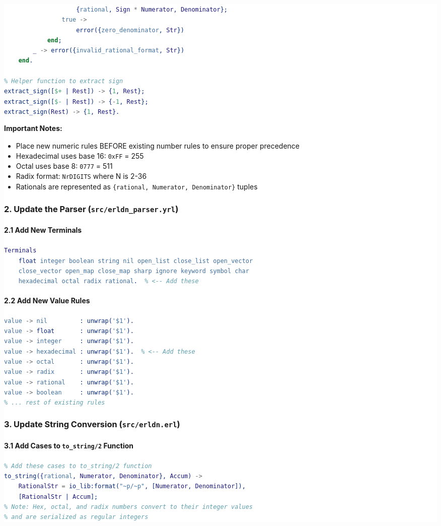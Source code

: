 ```erlang
                    {rational, Sign * Numerator, Denominator};
                true -> 
                    error({zero_denominator, Str})
            end;
        _ -> error({invalid_rational_format, Str})
    end.

% Helper function to extract sign
extract_sign([$+ | Rest]) -> {1, Rest};
extract_sign([$- | Rest]) -> {-1, Rest};
extract_sign(Rest) -> {1, Rest}.
```

**Important Notes:**
- Place new numeric rules BEFORE existing number rules to ensure proper precedence
- Hexadecimal uses base 16: `0xFF` = 255
- Octal uses base 8: `0777` = 511
- Radix format: `NrDIGITS` where N is 2-36
- Rationals are represented as `{rational, Numerator, Denominator}` tuples

### 2. Update the Parser (`src/erldn_parser.yrl`)

#### 2.1 Add New Terminals

```erlang
Terminals
    float integer boolean string nil open_list close_list open_vector
    close_vector open_map close_map sharp ignore keyword symbol char
    hexadecimal octal radix rational.  % <-- Add these
```

#### 2.2 Add New Value Rules

```erlang
value -> nil         : unwrap('$1').
value -> float       : unwrap('$1').
value -> integer     : unwrap('$1').
value -> hexadecimal : unwrap('$1').  % <-- Add these
value -> octal       : unwrap('$1').
value -> radix       : unwrap('$1').
value -> rational    : unwrap('$1').
value -> boolean     : unwrap('$1').
% ... rest of existing rules
```

### 3. Update String Conversion (`src/erldn.erl`)

#### 3.1 Add Cases to `to_string/2` Function

```erlang
% Add these cases to to_string/2 function
to_string({rational, Numerator, Denominator}, Accum) ->
    RationalStr = io_lib:format("~p/~p", [Numerator, Denominator]),
    [RationalStr | Accum];
% Note: Hex, octal, and radix numbers convert to their integer values
% and are serialized as regular integers
```
